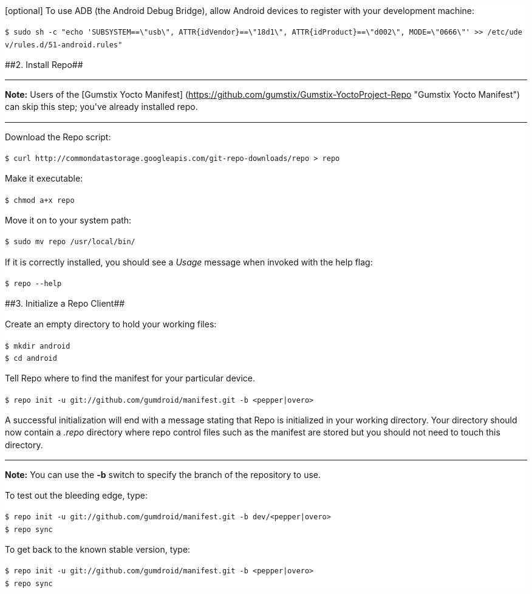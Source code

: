 [optional] To use ADB (the Android Debug Bridge), allow Android devices to register with your development machine:

    $ sudo sh -c "echo 'SUBSYSTEM==\"usb\", ATTR{idVendor}==\"18d1\", ATTR{idProduct}==\"d002\", MODE=\"0666\"' >> /etc/udev/rules.d/51-android.rules"

##2. Install Repo##
***
**Note:**
Users of the [Gumstix Yocto Manifest] (https://github.com/gumstix/Gumstix-YoctoProject-Repo "Gumstix Yocto Manifest") can skip this step; you've already installed repo.
***

Download the Repo script:

    $ curl http://commondatastorage.googleapis.com/git-repo-downloads/repo > repo

Make it executable:

    $ chmod a+x repo

Move it on to your system path:

    $ sudo mv repo /usr/local/bin/

If it is correctly installed, you should see a *Usage* message when invoked
with the help flag:

    $ repo --help

##3. Initialize a Repo Client##

Create an empty directory to hold your working files:

    $ mkdir android
    $ cd android

Tell Repo where to find the manifest for your particular device.

    $ repo init -u git://github.com/gumdroid/manifest.git -b <pepper|overo>

A successful initialization will end with a message stating that Repo is
initialized in your working directory. Your directory should now
contain a *.repo* directory where repo control files such as the manifest are
stored but you should not need to touch this directory.

***
**Note:**
You can use the **-b** switch to specify the branch of the repository to use.

To test out the bleeding edge, type:

    $ repo init -u git://github.com/gumdroid/manifest.git -b dev/<pepper|overo>
    $ repo sync

To get back to the known stable version, type:

    $ repo init -u git://github.com/gumdroid/manifest.git -b <pepper|overo>
    $ repo sync
